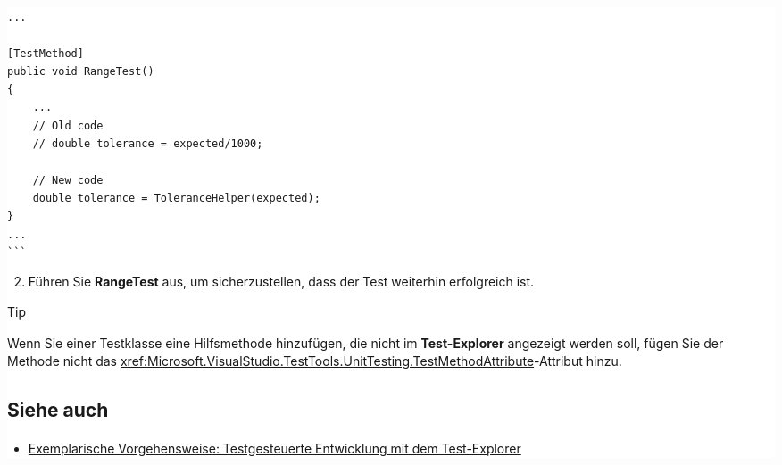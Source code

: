     ...

    [TestMethod]
    public void RangeTest()
    {
        ...
        // Old code
        // double tolerance = expected/1000;

        // New code
        double tolerance = ToleranceHelper(expected);
    }
    ...
    ```

2. Führen Sie **RangeTest** aus, um sicherzustellen, dass der Test weiterhin erfolgreich ist.

> [!TIP]
> Wenn Sie einer Testklasse eine Hilfsmethode hinzufügen, die nicht im **Test-Explorer** angezeigt werden soll, fügen Sie der Methode nicht das <xref:Microsoft.VisualStudio.TestTools.UnitTesting.TestMethodAttribute>-Attribut hinzu.

## <a name="see-also"></a>Siehe auch

- [Exemplarische Vorgehensweise: Testgesteuerte Entwicklung mit dem Test-Explorer](quick-start-test-driven-development-with-test-explorer.md)
